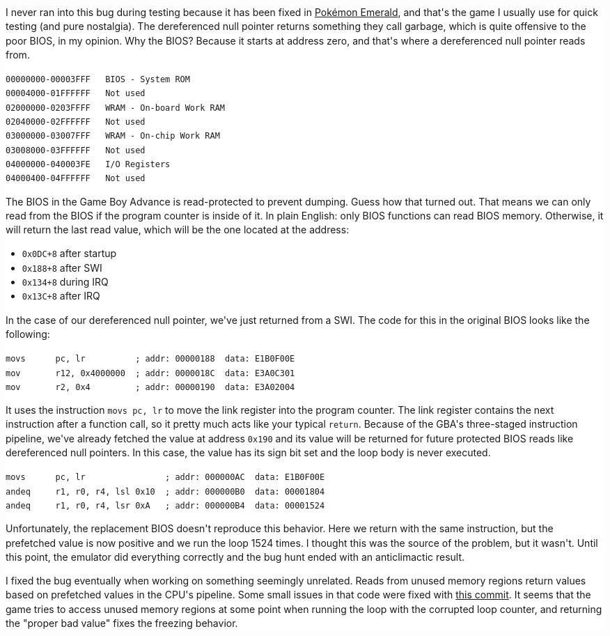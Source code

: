 I never ran into this bug during testing because it has been fixed in [Pokémon Emerald](https://github.com/pret/pokeemerald/blob/64460e01aede2bbcaa8d1dd18dd3fab590fa4a6e/src/fieldmap.c#L114), and that's the game I usually use for quick testing (and pure nostalgia). The dereferenced null pointer returns something they call garbage, which is quite offensive to the poor BIOS, in my opinion. Why the BIOS? Because it starts at address zero, and that's where a dereferenced null pointer reads from.

```
00000000-00003FFF   BIOS - System ROM
00004000-01FFFFFF   Not used
02000000-0203FFFF   WRAM - On-board Work RAM
02040000-02FFFFFF   Not used
03000000-03007FFF   WRAM - On-chip Work RAM
03008000-03FFFFFF   Not used
04000000-040003FE   I/O Registers
04000400-04FFFFFF   Not used
```

The BIOS in the Game Boy Advance is read-protected to prevent dumping. Guess how that turned out. That means we can only read from the BIOS if the program counter is inside of it. In plain English: only BIOS functions can read BIOS memory. Otherwise, it will return the last read value, which will be the one located at the address:

- `0x0DC+8` after startup
- `0x188+8` after SWI
- `0x134+8` during IRQ
- `0x13C+8` after IRQ

In the case of our dereferenced null pointer, we've just returned from a SWI. The code for this in the original BIOS looks like the following:

```armv4t
movs      pc, lr          ; addr: 00000188  data: E1B0F00E
mov       r12, 0x4000000  ; addr: 0000018C  data: E3A0C301
mov       r2, 0x4         ; addr: 00000190  data: E3A02004
```

It uses the instruction `movs pc, lr` to move the link register into the program counter. The link register contains the next instruction after a function call, so it pretty much acts like your typical `return`. Because of the GBA's three-staged instruction pipeline, we've already fetched the value at address `0x190` and its value will be returned for future protected BIOS reads like dereferenced null pointers. In this case, the value has its sign bit set and the loop body is never executed.

```armv4t
movs      pc, lr                ; addr: 000000AC  data: E1B0F00E
andeq     r1, r0, r4, lsl 0x10  ; addr: 000000B0  data: 00001804
andeq     r1, r0, r4, lsr 0xA   ; addr: 000000B4  data: 00001524
```

Unfortunately, the replacement BIOS doesn't reproduce this behavior. Here we return with the same instruction, but the prefetched value is now positive and we run the loop 1524 times. I thought this was the source of the problem, but it wasn't. Until this point, the emulator did everything correctly and the bug hunt ended with an anticlimactic result.

I fixed the bug eventually when working on something seemingly unrelated. Reads from unused memory regions return values based on prefetched values in the CPU's pipeline. Some small issues in that code were fixed with [this commit](https://github.com/jsmolka/eggvance/commit/213c7ab0a18502125b725536c433da3bf90d0b84). It seems that the game tries to access unused memory regions at some point when running the loop with the corrupted loop counter, and returning the "proper bad value" fixes the freezing behavior.
